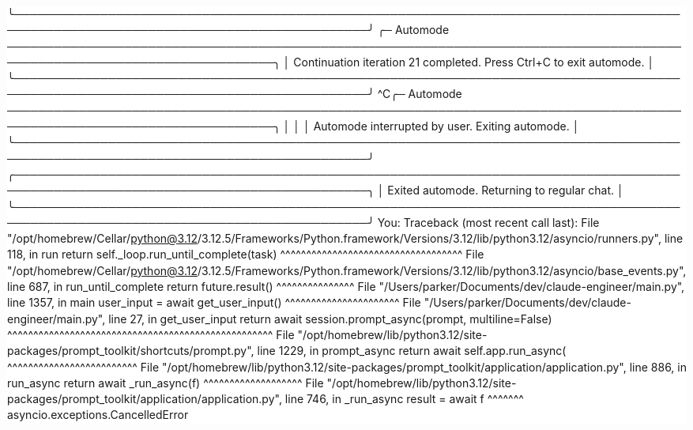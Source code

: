 ╰───────────────────────────────────────────────────────────────────────────────────────────────────────────────────────────────────╯
╭─ Automode ────────────────────────────────────────────────────────────────────────────────────────────────────────────────────────╮
│ Continuation iteration 21 completed. Press Ctrl+C to exit automode.                                                               │
╰───────────────────────────────────────────────────────────────────────────────────────────────────────────────────────────────────╯
^C╭─ Automode ────────────────────────────────────────────────────────────────────────────────────────────────────────────────────────╮
│                                                                                                                                   │
│ Automode interrupted by user. Exiting automode.                                                                                   │
╰───────────────────────────────────────────────────────────────────────────────────────────────────────────────────────────────────╯
╭───────────────────────────────────────────────────────────────────────────────────────────────────────────────────────────────────╮
│ Exited automode. Returning to regular chat.                                                                                       │
╰───────────────────────────────────────────────────────────────────────────────────────────────────────────────────────────────────╯
You: 
Traceback (most recent call last):
  File "/opt/homebrew/Cellar/python@3.12/3.12.5/Frameworks/Python.framework/Versions/3.12/lib/python3.12/asyncio/runners.py", line 118, in run
    return self._loop.run_until_complete(task)
           ^^^^^^^^^^^^^^^^^^^^^^^^^^^^^^^^^^^
  File "/opt/homebrew/Cellar/python@3.12/3.12.5/Frameworks/Python.framework/Versions/3.12/lib/python3.12/asyncio/base_events.py", line 687, in run_until_complete
    return future.result()
           ^^^^^^^^^^^^^^^
  File "/Users/parker/Documents/dev/claude-engineer/main.py", line 1357, in main
    user_input = await get_user_input()
                 ^^^^^^^^^^^^^^^^^^^^^^
  File "/Users/parker/Documents/dev/claude-engineer/main.py", line 27, in get_user_input
    return await session.prompt_async(prompt, multiline=False)
           ^^^^^^^^^^^^^^^^^^^^^^^^^^^^^^^^^^^^^^^^^^^^^^^^^^^
  File "/opt/homebrew/lib/python3.12/site-packages/prompt_toolkit/shortcuts/prompt.py", line 1229, in prompt_async
    return await self.app.run_async(
           ^^^^^^^^^^^^^^^^^^^^^^^^^
  File "/opt/homebrew/lib/python3.12/site-packages/prompt_toolkit/application/application.py", line 886, in run_async
    return await _run_async(f)
           ^^^^^^^^^^^^^^^^^^^
  File "/opt/homebrew/lib/python3.12/site-packages/prompt_toolkit/application/application.py", line 746, in _run_async
    result = await f
             ^^^^^^^
asyncio.exceptions.CancelledError

